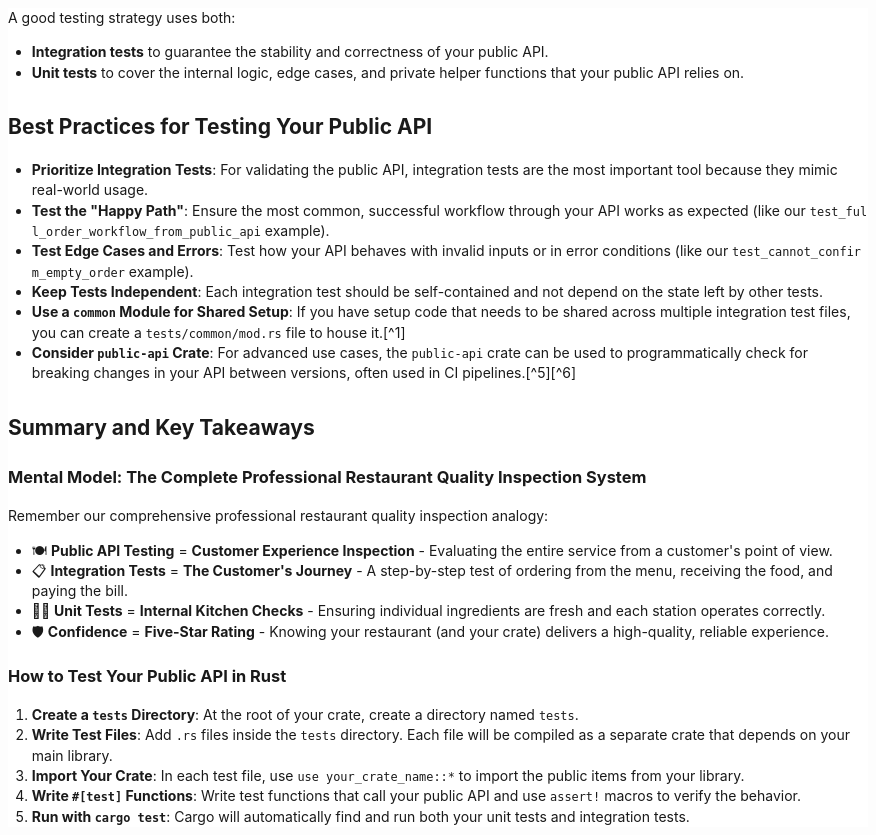 A good testing strategy uses both:

* **Integration tests** to guarantee the stability and correctness of your public API.
* **Unit tests** to cover the internal logic, edge cases, and private helper functions that your public API relies on.


## Best Practices for Testing Your Public API

- **Prioritize Integration Tests**: For validating the public API, integration tests are the most important tool because they mimic real-world usage.
- **Test the "Happy Path"**: Ensure the most common, successful workflow through your API works as expected (like our `test_full_order_workflow_from_public_api` example).
- **Test Edge Cases and Errors**: Test how your API behaves with invalid inputs or in error conditions (like our `test_cannot_confirm_empty_order` example).
- **Keep Tests Independent**: Each integration test should be self-contained and not depend on the state left by other tests.
- **Use a `common` Module for Shared Setup**: If you have setup code that needs to be shared across multiple integration test files, you can create a `tests/common/mod.rs` file to house it.[^1]
- **Consider `public-api` Crate**: For advanced use cases, the `public-api` crate can be used to programmatically check for breaking changes in your API between versions, often used in CI pipelines.[^5][^6]


## Summary and Key Takeaways

### **Mental Model: The Complete Professional Restaurant Quality Inspection System**

Remember our comprehensive professional restaurant quality inspection analogy:

- 🍽️ **Public API Testing** = **Customer Experience Inspection** - Evaluating the entire service from a customer's point of view.
- 📋 **Integration Tests** = **The Customer's Journey** - A step-by-step test of ordering from the menu, receiving the food, and paying the bill.
- 🧑🍳 **Unit Tests** = **Internal Kitchen Checks** - Ensuring individual ingredients are fresh and each station operates correctly.
- 🛡️ **Confidence** = **Five-Star Rating** - Knowing your restaurant (and your crate) delivers a high-quality, reliable experience.


### **How to Test Your Public API in Rust**

1. **Create a `tests` Directory**: At the root of your crate, create a directory named `tests`.
2. **Write Test Files**: Add `.rs` files inside the `tests` directory. Each file will be compiled as a separate crate that depends on your main library.
3. **Import Your Crate**: In each test file, use `use your_crate_name::*` to import the public items from your library.
4. **Write `#[test]` Functions**: Write test functions that call your public API and use `assert!` macros to verify the behavior.
5. **Run with `cargo test`**: Cargo will automatically find and run both your unit tests and integration tests.
